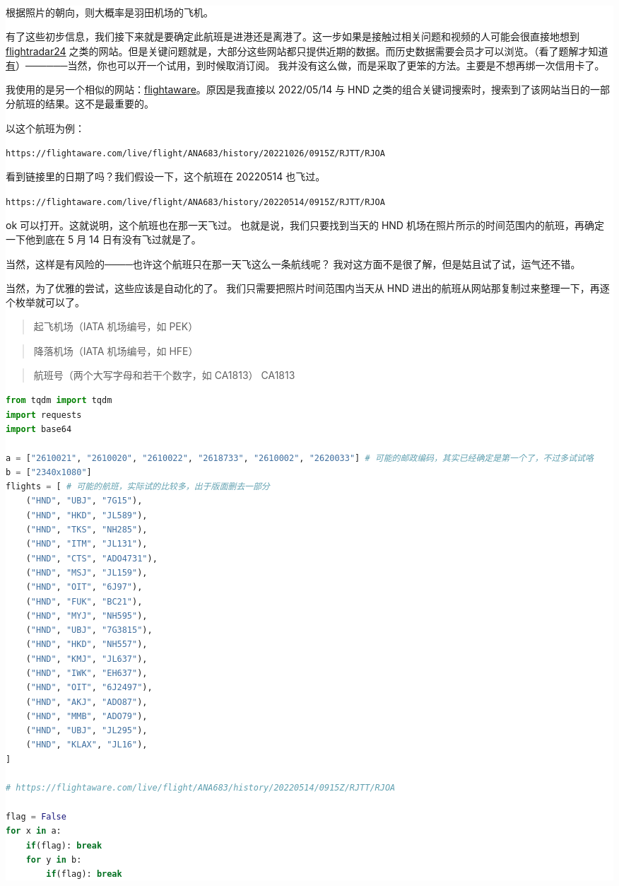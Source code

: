 根据照片的朝向，则大概率是羽田机场的飞机。

有了这些初步信息，我们接下来就是要确定此航班是进港还是离港了。这一步如果是接触过相关问题和视频的人可能会很直接地想到 [flightradar24](https://www.flightradar24.com/) 之类的网站。但是关键问题就是，大部分这些网站都只提供近期的数据。而历史数据需要会员才可以浏览。（看了题解才知道[有](https://www.reddit.com/r/ADSB/comments/nzamfo/how_to_find_historical_adsb_records/)）──────当然，你也可以开一个试用，到时候取消订阅。 我并没有这么做，而是采取了更笨的方法。主要是不想再绑一次信用卡了。

我使用的是另一个相似的网站：[flightaware](https://flightaware.com/)。原因是我直接以 2022/05/14 与 HND 之类的组合关键词搜索时，搜索到了该网站当日的一部分航班的结果。这不是最重要的。

以这个航班为例：

```
https://flightaware.com/live/flight/ANA683/history/20221026/0915Z/RJTT/RJOA
```

看到链接里的日期了吗？我们假设一下，这个航班在 20220514 也飞过。 

```
https://flightaware.com/live/flight/ANA683/history/20220514/0915Z/RJTT/RJOA
```

ok 可以打开。这就说明，这个航班也在那一天飞过。 也就是说，我们只要找到当天的 HND 机场在照片所示的时间范围内的航班，再确定一下他到底在 5 月 14 日有没有飞过就是了。

当然，这样是有风险的────也许这个航班只在那一天飞这么一条航线呢？ 我对这方面不是很了解，但是姑且试了试，运气还不错。

当然，为了优雅的尝试，这些应该是自动化的了。 我们只需要把照片时间范围内当天从 HND 进出的航班从网站那复制过来整理一下，再逐个枚举就可以了。

> 起飞机场（IATA 机场编号，如 PEK）

> 降落机场（IATA 机场编号，如 HFE）


> 航班号（两个大写字母和若干个数字，如 CA1813）
CA1813

```python
from tqdm import tqdm
import requests
import base64

a = ["2610021", "2610020", "2610022", "2618733", "2610002", "2620033"] # 可能的邮政编码，其实已经确定是第一个了，不过多试试咯
b = ["2340x1080"]
flights = [ # 可能的航班，实际试的比较多，出于版面删去一部分
    ("HND", "UBJ", "7G15"),
    ("HND", "HKD", "JL589"),
    ("HND", "TKS", "NH285"),
    ("HND", "ITM", "JL131"),
    ("HND", "CTS", "ADO4731"),
    ("HND", "MSJ", "JL159"),
    ("HND", "OIT", "6J97"),
    ("HND", "FUK", "BC21"),
    ("HND", "MYJ", "NH595"),
    ("HND", "UBJ", "7G3815"),
    ("HND", "HKD", "NH557"),
    ("HND", "KMJ", "JL637"),
    ("HND", "IWK", "EH637"),
    ("HND", "OIT", "6J2497"),
    ("HND", "AKJ", "ADO87"),
    ("HND", "MMB", "ADO79"),
    ("HND", "UBJ", "JL295"),
    ("HND", "KLAX", "JL16"),
]

# https://flightaware.com/live/flight/ANA683/history/20220514/0915Z/RJTT/RJOA

flag = False
for x in a:
    if(flag): break
    for y in b:
        if(flag): break
```